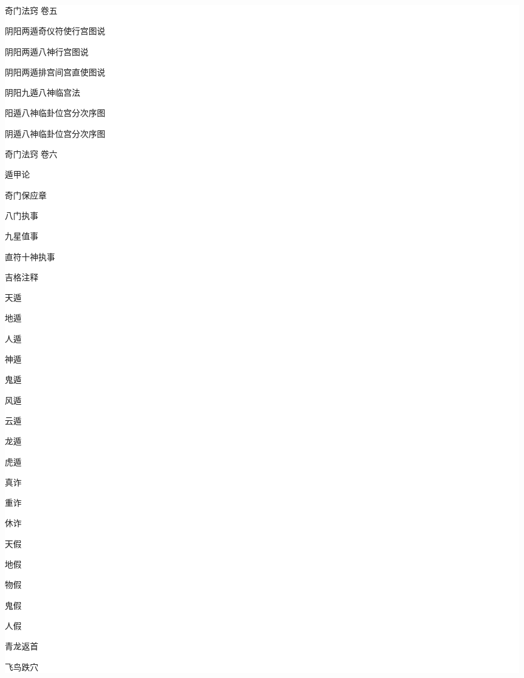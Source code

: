 奇门法窍 卷五

 阴阳两遁奇仪符使行宫图说

 阴阳两遁八神行宫图说

 阴阳两遁排宫间宫直使图说

 阴阳九遁八神临宫法

 阳遁八神临卦位宫分次序图

 阴遁八神临卦位宫分次序图

奇门法窍 卷六

 遁甲论

 奇门保应章

 八门执事

 九星值事

 直符十神执事

 吉格注释

 天遁

 地遁

 人遁

 神遁

 鬼遁

 风遁

 云遁

 龙遁

 虎遁

 真诈

 重诈

 休诈

 天假

 地假

 物假

 鬼假

 人假

 青龙返首

 飞鸟跌穴
